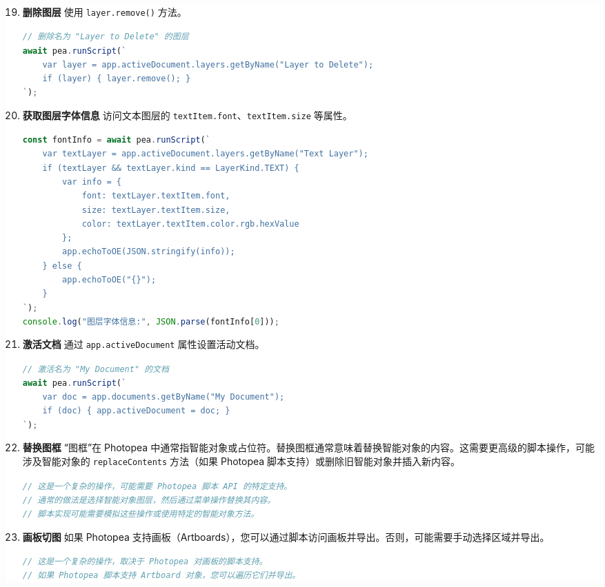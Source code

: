 19. **删除图层**
    使用 `layer.remove()` 方法。 <mcreference link="https://www.photopea.com/learn/scripts" index="2"></mcreference>
    ```javascript
    // 删除名为 "Layer to Delete" 的图层
    await pea.runScript(`
        var layer = app.activeDocument.layers.getByName("Layer to Delete");
        if (layer) { layer.remove(); }
    `);
    ```

20. **获取图层字体信息**
    访问文本图层的 `textItem.font`、`textItem.size` 等属性。 <mcreference link="https://www.photopea.com/learn/scripts" index="2"></mcreference>
    ```javascript
    const fontInfo = await pea.runScript(`
        var textLayer = app.activeDocument.layers.getByName("Text Layer");
        if (textLayer && textLayer.kind == LayerKind.TEXT) {
            var info = {
                font: textLayer.textItem.font,
                size: textLayer.textItem.size,
                color: textLayer.textItem.color.rgb.hexValue
            };
            app.echoToOE(JSON.stringify(info));
        } else {
            app.echoToOE("{}");
        }
    `);
    console.log("图层字体信息:", JSON.parse(fontInfo[0]));
    ```

21. **激活文档**
    通过 `app.activeDocument` 属性设置活动文档。
    ```javascript
    // 激活名为 "My Document" 的文档
    await pea.runScript(`
        var doc = app.documents.getByName("My Document");
        if (doc) { app.activeDocument = doc; }
    `);
    ```

22. **替换图框**
    “图框”在 Photopea 中通常指智能对象或占位符。替换图框通常意味着替换智能对象的内容。这需要更高级的脚本操作，可能涉及智能对象的 `replaceContents` 方法（如果 Photopea 脚本支持）或删除旧智能对象并插入新内容。
    ```javascript
    // 这是一个复杂的操作，可能需要 Photopea 脚本 API 的特定支持。
    // 通常的做法是选择智能对象图层，然后通过菜单操作替换其内容。
    // 脚本实现可能需要模拟这些操作或使用特定的智能对象方法。
    ```

23. **画板切图**
    如果 Photopea 支持画板（Artboards），您可以通过脚本访问画板并导出。否则，可能需要手动选择区域并导出。
    ```javascript
    // 这是一个复杂的操作，取决于 Photopea 对画板的脚本支持。
    // 如果 Photopea 脚本支持 Artboard 对象，您可以遍历它们并导出。
    ```
